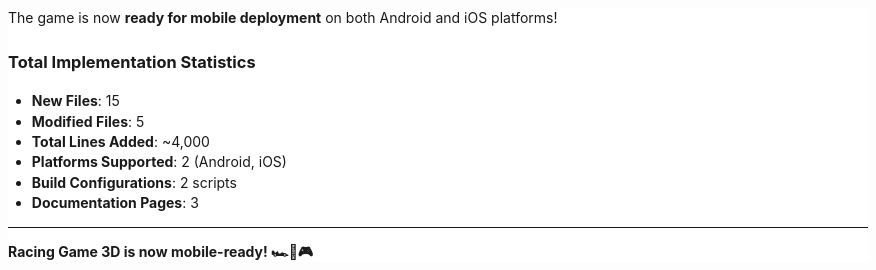 The game is now **ready for mobile deployment** on both Android and iOS platforms!

### Total Implementation Statistics

- **New Files**: 15
- **Modified Files**: 5
- **Total Lines Added**: ~4,000
- **Platforms Supported**: 2 (Android, iOS)
- **Build Configurations**: 2 scripts
- **Documentation Pages**: 3

---

**Racing Game 3D is now mobile-ready! 🏎️📱🎮**
